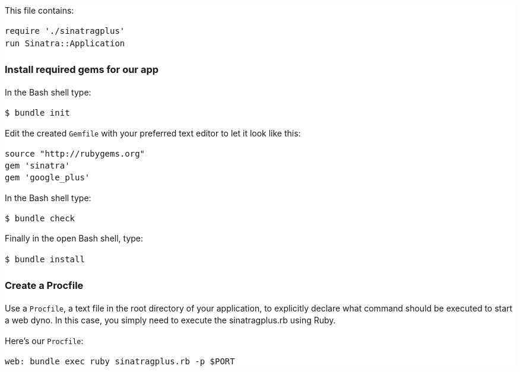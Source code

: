   <p>
    This file contains:
  </p>
  
  <pre>require './sinatragplus'
run Sinatra::Application
</pre>
  
  <h3>
    Install required gems for our app
  </h3>
  
  <p>
    In the Bash shell type:
  </p>
  
  <pre>$ bundle init
</pre>
  
  <p>
    Edit the created <code>Gemfile</code> with your preferred text editor to let it look like this:
  </p>
  
  <pre>source "http://rubygems.org"
gem 'sinatra'
gem 'google_plus'
</pre>
  
  <p>
    In the Bash shell type:
  </p>
  
  <pre>$ bundle check
</pre>
  
  <p>
    Finally in the open Bash shell, type:
  </p>
  
  <pre>$ bundle install
</pre>
  
  <h3>
    Create a Procfile
  </h3>
  
  <p>
    Use a <code>Procfile</code>, a text file in the root directory of your application, to explicitly declare what command should be executed to start a web dyno. In this case, you simply need to execute the sinatragplus.rb using Ruby.
  </p>
  
  <p>
    Here&#8217;s our <code>Procfile</code>:
  </p>
  
  <pre>web: bundle exec ruby sinatragplus.rb -p $PORT</pre>
  